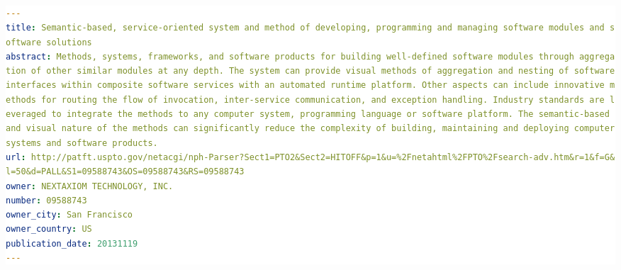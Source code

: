 ```yaml
---
title: Semantic-based, service-oriented system and method of developing, programming and managing software modules and software solutions
abstract: Methods, systems, frameworks, and software products for building well-defined software modules through aggregation of other similar modules at any depth. The system can provide visual methods of aggregation and nesting of software interfaces within composite software services with an automated runtime platform. Other aspects can include innovative methods for routing the flow of invocation, inter-service communication, and exception handling. Industry standards are leveraged to integrate the methods to any computer system, programming language or software platform. The semantic-based and visual nature of the methods can significantly reduce the complexity of building, maintaining and deploying computer systems and software products.
url: http://patft.uspto.gov/netacgi/nph-Parser?Sect1=PTO2&Sect2=HITOFF&p=1&u=%2Fnetahtml%2FPTO%2Fsearch-adv.htm&r=1&f=G&l=50&d=PALL&S1=09588743&OS=09588743&RS=09588743
owner: NEXTAXIOM TECHNOLOGY, INC.
number: 09588743
owner_city: San Francisco
owner_country: US
publication_date: 20131119
---
```


